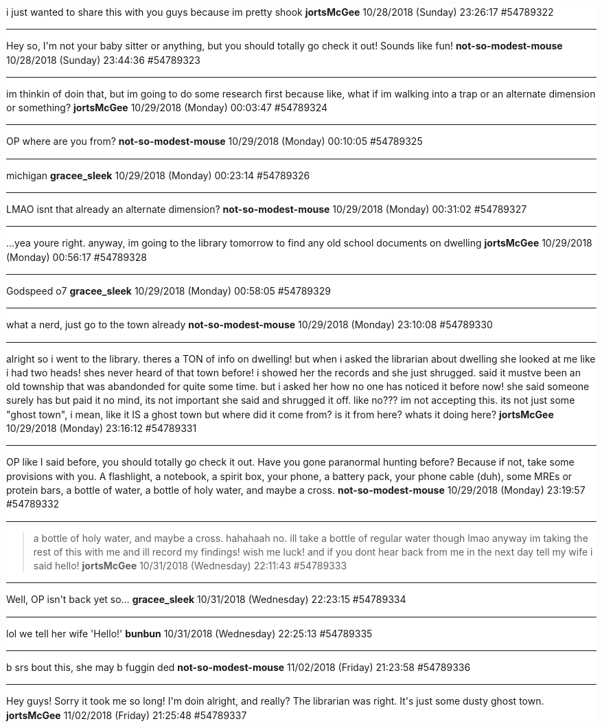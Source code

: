 i just wanted to share this with you guys
because im pretty shook
**jortsMcGee** 10/28/2018 (Sunday) 23:26:17 #54789322
* * *
Hey so, I'm not your baby sitter or anything, but you should totally go check it out! Sounds like fun!
**not-so-modest-mouse** 10/28/2018 (Sunday) 23:44:36 #54789323
* * *
im thinkin of doin that, but im going to do some research first because like, what if im walking into a trap or an alternate dimension or something?
**jortsMcGee** 10/29/2018 (Monday) 00:03:47 #54789324
* * *
OP where are you from?
**not-so-modest-mouse** 10/29/2018 (Monday) 00:10:05 #54789325
* * *
michigan
**gracee_sleek** 10/29/2018 (Monday) 00:23:14 #54789326
* * *
LMAO isnt that already an alternate dimension?
**not-so-modest-mouse** 10/29/2018 (Monday) 00:31:02 #54789327
* * *
…yea youre right.
anyway, im going to the library tomorrow to find any old school documents on dwelling
**jortsMcGee** 10/29/2018 (Monday) 00:56:17 #54789328
* * *
Godspeed o7
**gracee_sleek** 10/29/2018 (Monday) 00:58:05 #54789329
* * *
what a nerd, just go to the town already
**not-so-modest-mouse** 10/29/2018 (Monday) 23:10:08 #54789330
* * *
alright so i went to the library. theres a TON of info on dwelling! but when i asked the librarian about dwelling she looked at me like i had two heads! shes never heard of that town before! i showed her the records and she just shrugged. said it mustve been an old township that was abandonded for quite some time. but i asked her how no one has noticed it before now! she said someone surely has but paid it no mind, its not important she said and shrugged it off.
like no??? im not accepting this. its not just some "ghost town", i mean, like it IS a ghost town but where did it come from? is it from here? whats it doing here?
**jortsMcGee** 10/29/2018 (Monday) 23:16:12 #54789331
* * *
OP like I said before, you should totally go check it out. Have you gone paranormal hunting before? Because if not, take some provisions with you. A flashlight, a notebook, a spirit box, your phone, a battery pack, your phone cable (duh), some MREs or protein bars, a bottle of water, a bottle of holy water, and maybe a cross.
**not-so-modest-mouse** 10/29/2018 (Monday) 23:19:57 #54789332
* * *
> a bottle of holy water, and maybe a cross.
hahahaah no. ill take a bottle of regular water though lmao
anyway im taking the rest of this with me and ill record my findings! wish me luck! and if you dont hear back from me in the next day tell my wife i said hello!
**jortsMcGee** 10/31/2018 (Wednesday) 22:11:43 #54789333
* * *
Well, OP isn't back yet so…
**gracee_sleek** 10/31/2018 (Wednesday) 22:23:15 #54789334
* * *
lol we tell her wife 'Hello!'
**bunbun** 10/31/2018 (Wednesday) 22:25:13 #54789335
* * *
b srs bout this, she may b fuggin ded
**not-so-modest-mouse** 11/02/2018 (Friday) 21:23:58 #54789336
* * *
Hey guys! Sorry it took me so long! I'm doin alright, and really? The librarian was right. It's just some dusty ghost town.
**jortsMcGee** 11/02/2018 (Friday) 21:25:48 #54789337